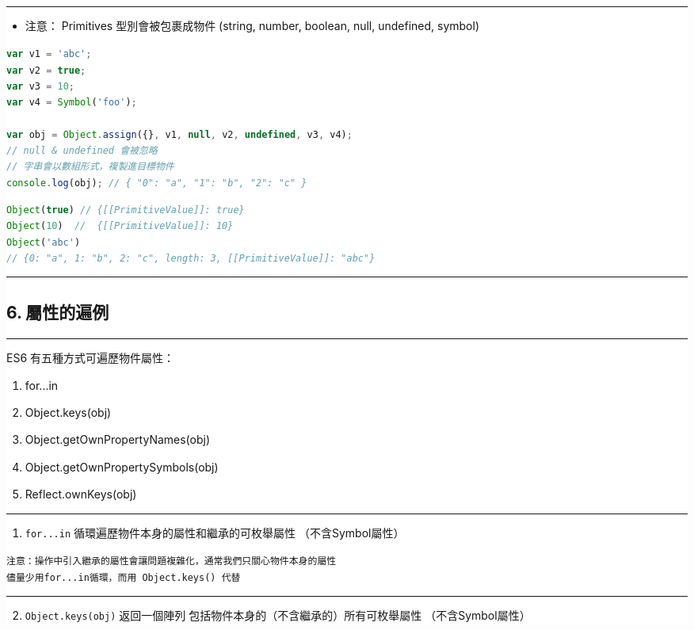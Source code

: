 ----

- 注意：
Primitives 型別會被包裹成物件
(string, number, boolean, null, undefined, symbol)
```javascript
var v1 = 'abc';
var v2 = true;
var v3 = 10;
var v4 = Symbol('foo');

var obj = Object.assign({}, v1, null, v2, undefined, v3, v4); 
// null & undefined 會被忽略
// 字串會以數組形式，複製進目標物件
console.log(obj); // { "0": "a", "1": "b", "2": "c" }
```

```javascript
Object(true) // {[[PrimitiveValue]]: true}
Object(10)  //  {[[PrimitiveValue]]: 10}
Object('abc')
// {0: "a", 1: "b", 2: "c", length: 3, [[PrimitiveValue]]: "abc"}
```

---

## 6. 屬性的遍例

----

ES6 有五種方式可遍歷物件屬性：

1. for...in

2. Object.keys(obj)

3. Object.getOwnPropertyNames(obj)

4. Object.getOwnPropertySymbols(obj)

5. Reflect.ownKeys(obj)

----

1. `for...in`
循環遍歷物件本身的屬性和繼承的可枚舉屬性
（不含Symbol屬性）

```
注意：操作中引入繼承的屬性會讓問題複雜化，通常我們只關心物件本身的屬性
儘量少用for...in循環，而用 Object.keys() 代替
```

----

2. `Object.keys(obj)`
返回一個陣列
包括物件本身的（不含繼承的）所有可枚舉屬性
（不含Symbol屬性）
